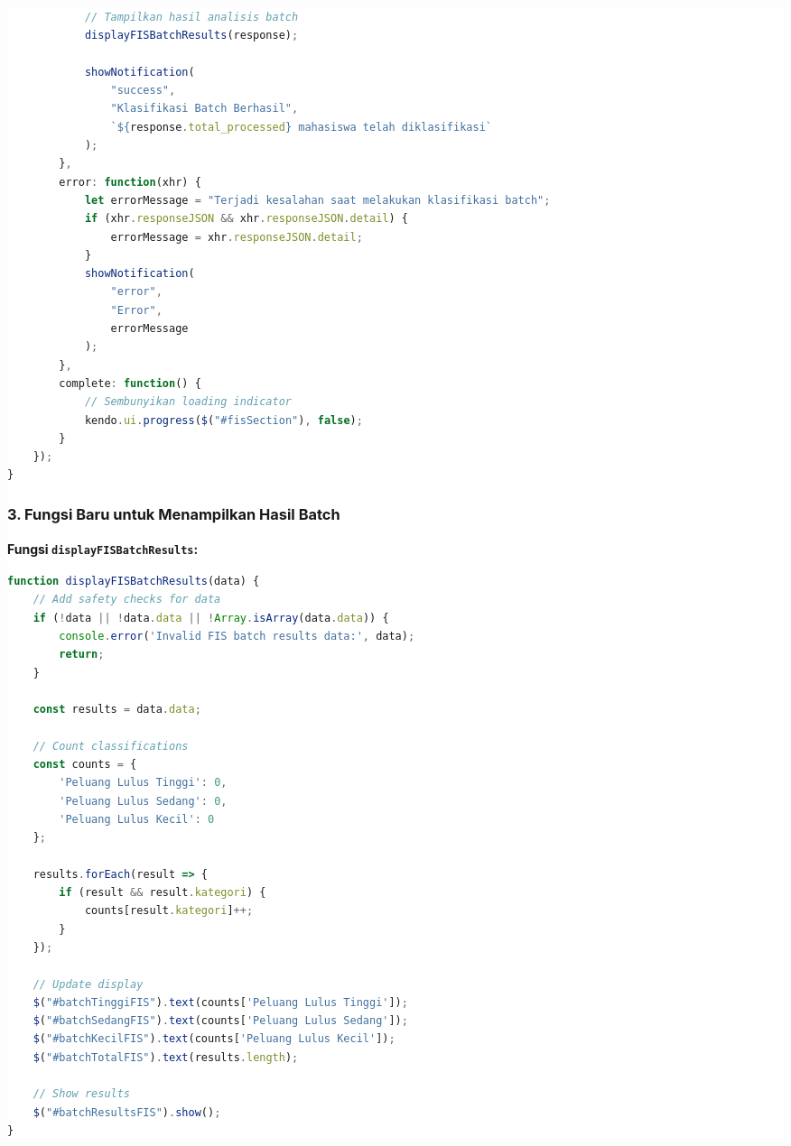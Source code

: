 ```javascript
            // Tampilkan hasil analisis batch
            displayFISBatchResults(response);

            showNotification(
                "success",
                "Klasifikasi Batch Berhasil",
                `${response.total_processed} mahasiswa telah diklasifikasi`
            );
        },
        error: function(xhr) {
            let errorMessage = "Terjadi kesalahan saat melakukan klasifikasi batch";
            if (xhr.responseJSON && xhr.responseJSON.detail) {
                errorMessage = xhr.responseJSON.detail;
            }
            showNotification(
                "error",
                "Error",
                errorMessage
            );
        },
        complete: function() {
            // Sembunyikan loading indicator
            kendo.ui.progress($("#fisSection"), false);
        }
    });
}
```

### 3. Fungsi Baru untuk Menampilkan Hasil Batch
**Fungsi `displayFISBatchResults`:**
```javascript
function displayFISBatchResults(data) {
    // Add safety checks for data
    if (!data || !data.data || !Array.isArray(data.data)) {
        console.error('Invalid FIS batch results data:', data);
        return;
    }
    
    const results = data.data;
    
    // Count classifications
    const counts = {
        'Peluang Lulus Tinggi': 0,
        'Peluang Lulus Sedang': 0,
        'Peluang Lulus Kecil': 0
    };
    
    results.forEach(result => {
        if (result && result.kategori) {
            counts[result.kategori]++;
        }
    });
    
    // Update display
    $("#batchTinggiFIS").text(counts['Peluang Lulus Tinggi']);
    $("#batchSedangFIS").text(counts['Peluang Lulus Sedang']);
    $("#batchKecilFIS").text(counts['Peluang Lulus Kecil']);
    $("#batchTotalFIS").text(results.length);
    
    // Show results
    $("#batchResultsFIS").show();
}
```
